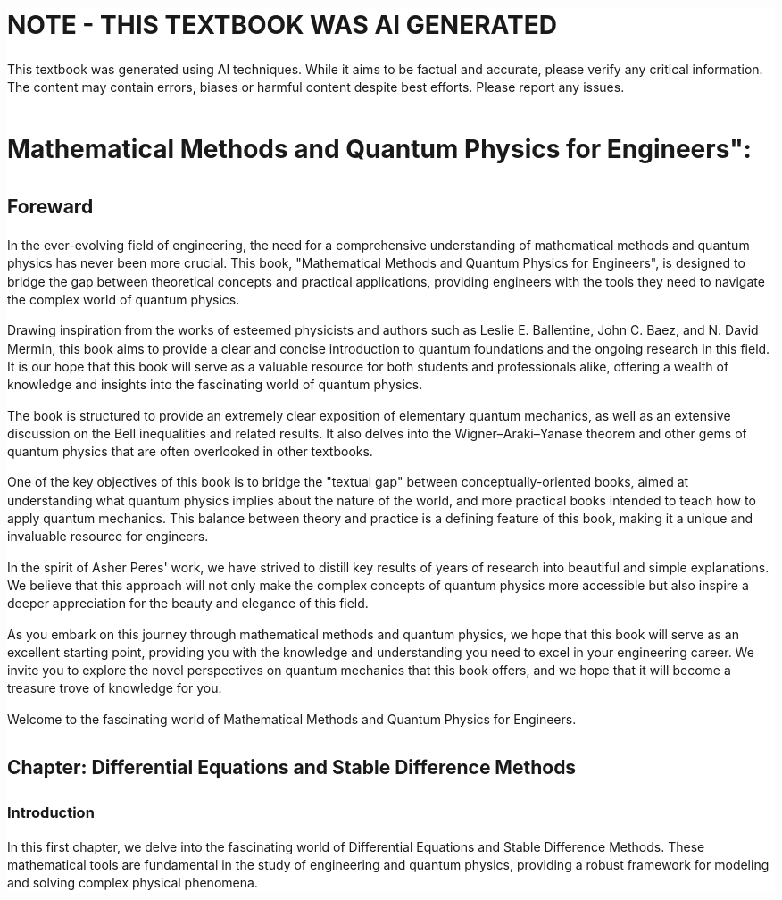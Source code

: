 # NOTE - THIS TEXTBOOK WAS AI GENERATED

This textbook was generated using AI techniques. While it aims to be factual and accurate, please verify any critical information. The content may contain errors, biases or harmful content despite best efforts. Please report any issues.

# Mathematical Methods and Quantum Physics for Engineers":

## Foreward

In the ever-evolving field of engineering, the need for a comprehensive understanding of mathematical methods and quantum physics has never been more crucial. This book, "Mathematical Methods and Quantum Physics for Engineers", is designed to bridge the gap between theoretical concepts and practical applications, providing engineers with the tools they need to navigate the complex world of quantum physics.

Drawing inspiration from the works of esteemed physicists and authors such as Leslie E. Ballentine, John C. Baez, and N. David Mermin, this book aims to provide a clear and concise introduction to quantum foundations and the ongoing research in this field. It is our hope that this book will serve as a valuable resource for both students and professionals alike, offering a wealth of knowledge and insights into the fascinating world of quantum physics.

The book is structured to provide an extremely clear exposition of elementary quantum mechanics, as well as an extensive discussion on the Bell inequalities and related results. It also delves into the Wigner–Araki–Yanase theorem and other gems of quantum physics that are often overlooked in other textbooks.

One of the key objectives of this book is to bridge the "textual gap" between conceptually-oriented books, aimed at understanding what quantum physics implies about the nature of the world, and more practical books intended to teach how to apply quantum mechanics. This balance between theory and practice is a defining feature of this book, making it a unique and invaluable resource for engineers.

In the spirit of Asher Peres' work, we have strived to distill key results of years of research into beautiful and simple explanations. We believe that this approach will not only make the complex concepts of quantum physics more accessible but also inspire a deeper appreciation for the beauty and elegance of this field.

As you embark on this journey through mathematical methods and quantum physics, we hope that this book will serve as an excellent starting point, providing you with the knowledge and understanding you need to excel in your engineering career. We invite you to explore the novel perspectives on quantum mechanics that this book offers, and we hope that it will become a treasure trove of knowledge for you.

Welcome to the fascinating world of Mathematical Methods and Quantum Physics for Engineers.

## Chapter: Differential Equations and Stable Difference Methods

### Introduction

In this first chapter, we delve into the fascinating world of Differential Equations and Stable Difference Methods. These mathematical tools are fundamental in the study of engineering and quantum physics, providing a robust framework for modeling and solving complex physical phenomena.
